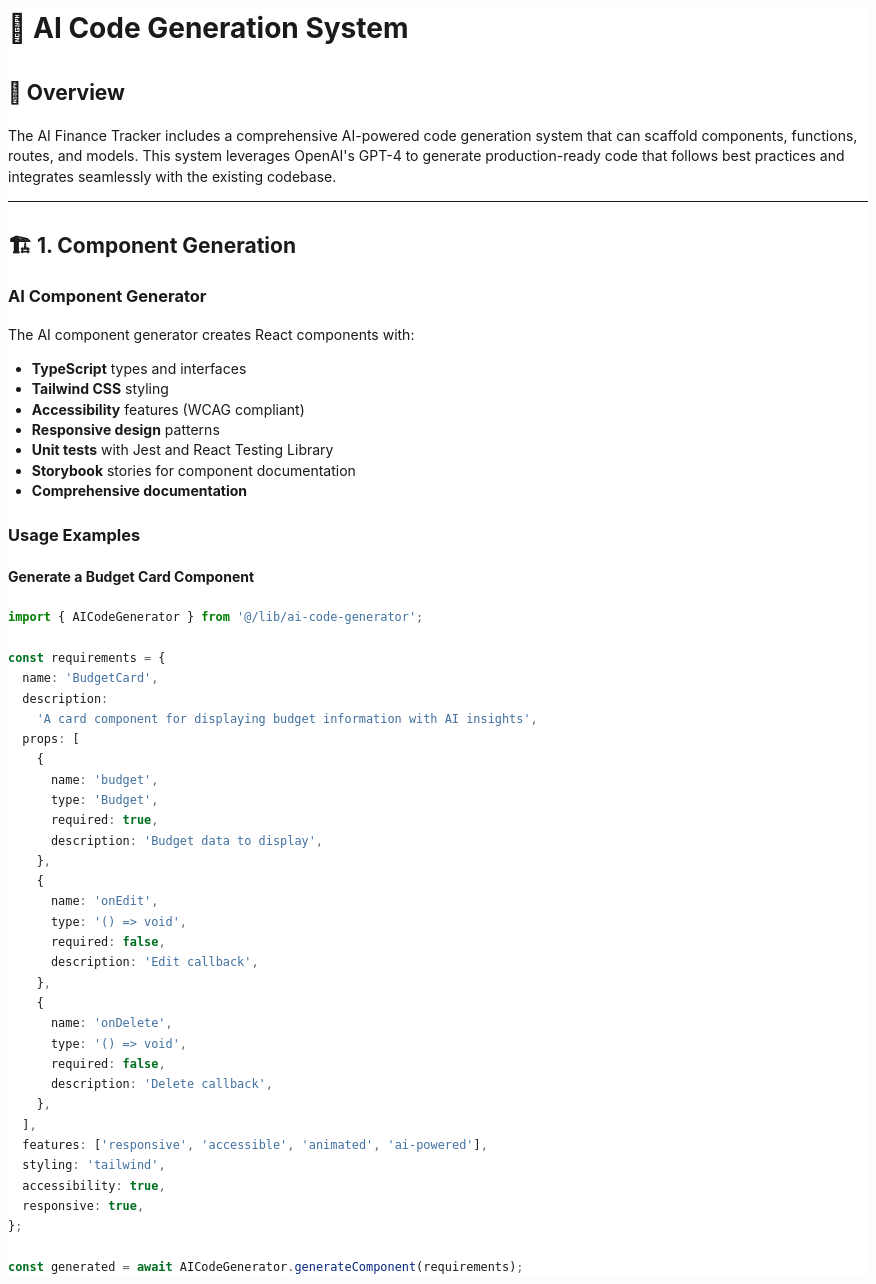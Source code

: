 # 🤖 AI Code Generation System

## 🎯 **Overview**

The AI Finance Tracker includes a comprehensive AI-powered code generation system that can scaffold components, functions, routes, and models. This system leverages OpenAI's GPT-4 to generate production-ready code that follows best practices and integrates seamlessly with the existing codebase.

---

## 🏗️ **1. Component Generation**

### **AI Component Generator**

The AI component generator creates React components with:

- **TypeScript** types and interfaces
- **Tailwind CSS** styling
- **Accessibility** features (WCAG compliant)
- **Responsive design** patterns
- **Unit tests** with Jest and React Testing Library
- **Storybook** stories for component documentation
- **Comprehensive documentation**

### **Usage Examples**

#### **Generate a Budget Card Component**

```typescript
import { AICodeGenerator } from '@/lib/ai-code-generator';

const requirements = {
  name: 'BudgetCard',
  description:
    'A card component for displaying budget information with AI insights',
  props: [
    {
      name: 'budget',
      type: 'Budget',
      required: true,
      description: 'Budget data to display',
    },
    {
      name: 'onEdit',
      type: '() => void',
      required: false,
      description: 'Edit callback',
    },
    {
      name: 'onDelete',
      type: '() => void',
      required: false,
      description: 'Delete callback',
    },
  ],
  features: ['responsive', 'accessible', 'animated', 'ai-powered'],
  styling: 'tailwind',
  accessibility: true,
  responsive: true,
};

const generated = await AICodeGenerator.generateComponent(requirements);
```